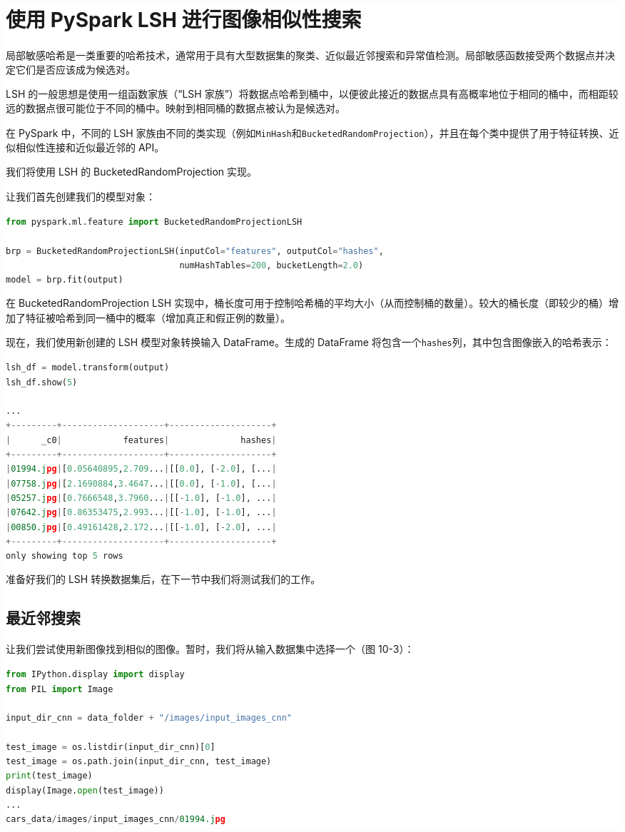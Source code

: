 # 使用 PySpark LSH 进行图像相似性搜索

局部敏感哈希是一类重要的哈希技术，通常用于具有大型数据集的聚类、近似最近邻搜索和异常值检测。局部敏感函数接受两个数据点并决定它们是否应该成为候选对。

LSH 的一般思想是使用一组函数家族（“LSH 家族”）将数据点哈希到桶中，以便彼此接近的数据点具有高概率地位于相同的桶中，而相距较远的数据点很可能位于不同的桶中。映射到相同桶的数据点被认为是候选对。

在 PySpark 中，不同的 LSH 家族由不同的类实现（例如`MinHash`和`BucketedRandomProjection`），并且在每个类中提供了用于特征转换、近似相似性连接和近似最近邻的 API。

我们将使用 LSH 的 BucketedRandomProjection 实现。

让我们首先创建我们的模型对象：

```py
from pyspark.ml.feature import BucketedRandomProjectionLSH

brp = BucketedRandomProjectionLSH(inputCol="features", outputCol="hashes",
                                  numHashTables=200, bucketLength=2.0)
model = brp.fit(output)
```

在 BucketedRandomProjection LSH 实现中，桶长度可用于控制哈希桶的平均大小（从而控制桶的数量）。较大的桶长度（即较少的桶）增加了特征被哈希到同一桶中的概率（增加真正和假正例的数量）。

现在，我们使用新创建的 LSH 模型对象转换输入 DataFrame。生成的 DataFrame 将包含一个`hashes`列，其中包含图像嵌入的哈希表示：

```py
lsh_df = model.transform(output)
lsh_df.show(5)

...
+---------+--------------------+--------------------+
|      _c0|            features|              hashes|
+---------+--------------------+--------------------+
|01994.jpg|[0.05640895,2.709...|[[0.0], [-2.0], [...|
|07758.jpg|[2.1690884,3.4647...|[[0.0], [-1.0], [...|
|05257.jpg|[0.7666548,3.7960...|[[-1.0], [-1.0], ...|
|07642.jpg|[0.86353475,2.993...|[[-1.0], [-1.0], ...|
|00850.jpg|[0.49161428,2.172...|[[-1.0], [-2.0], ...|
+---------+--------------------+--------------------+
only showing top 5 rows
```

准备好我们的 LSH 转换数据集后，在下一节中我们将测试我们的工作。

## 最近邻搜索

让我们尝试使用新图像找到相似的图像。暂时，我们将从输入数据集中选择一个（图 10-3）：

```py
from IPython.display import display
from PIL import Image

input_dir_cnn = data_folder + "/images/input_images_cnn"

test_image = os.listdir(input_dir_cnn)[0]
test_image = os.path.join(input_dir_cnn, test_image)
print(test_image)
display(Image.open(test_image))
...
cars_data/images/input_images_cnn/01994.jpg
```
